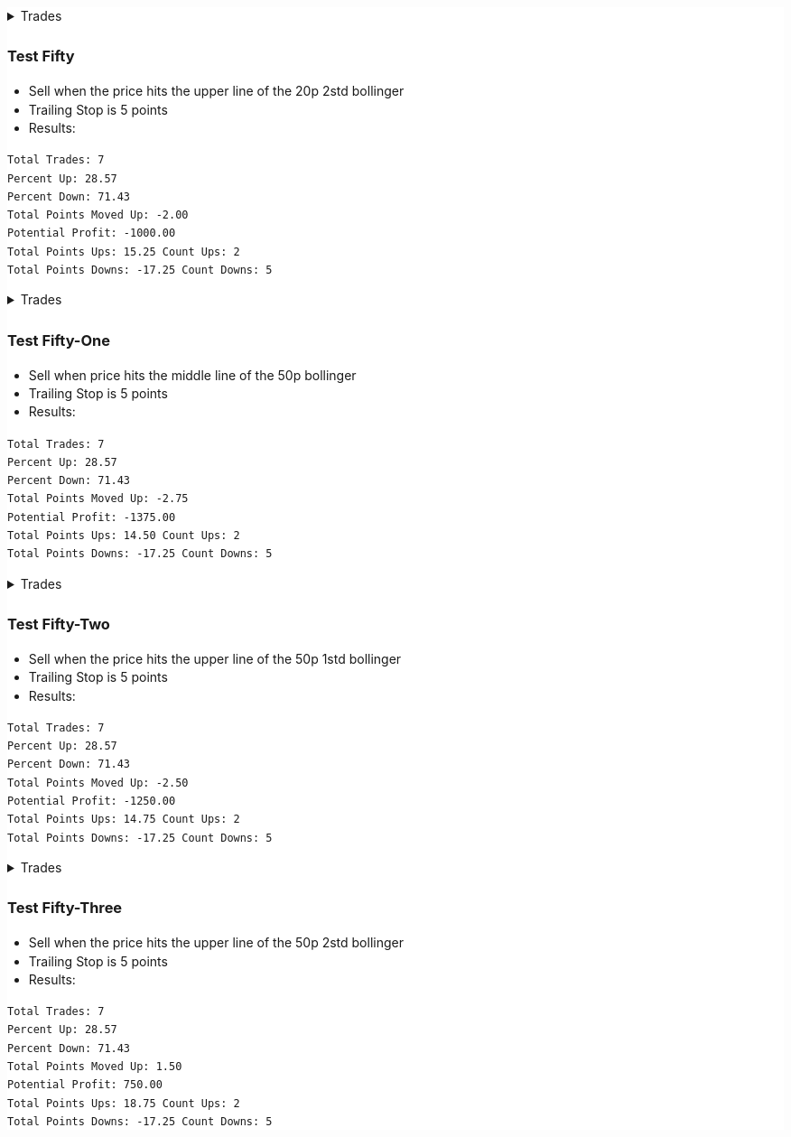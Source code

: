
<details><summary>Trades</summary></details>

### Test Fifty
* Sell when the price hits the upper line of the 20p 2std bollinger
* Trailing Stop is 5 points
* Results:
```
Total Trades: 7
Percent Up: 28.57
Percent Down: 71.43
Total Points Moved Up: -2.00
Potential Profit: -1000.00
Total Points Ups: 15.25 Count Ups: 2
Total Points Downs: -17.25 Count Downs: 5
```

<details><summary>Trades</summary></details>

### Test Fifty-One
* Sell when price hits the middle line of the 50p bollinger
* Trailing Stop is 5 points
* Results:
```
Total Trades: 7
Percent Up: 28.57
Percent Down: 71.43
Total Points Moved Up: -2.75
Potential Profit: -1375.00
Total Points Ups: 14.50 Count Ups: 2
Total Points Downs: -17.25 Count Downs: 5
```

<details><summary>Trades</summary></details>

### Test Fifty-Two
* Sell when the price hits the upper line of the 50p 1std bollinger
* Trailing Stop is 5 points
* Results:
```
Total Trades: 7
Percent Up: 28.57
Percent Down: 71.43
Total Points Moved Up: -2.50
Potential Profit: -1250.00
Total Points Ups: 14.75 Count Ups: 2
Total Points Downs: -17.25 Count Downs: 5
```

<details><summary>Trades</summary></details>

### Test Fifty-Three
* Sell when the price hits the upper line of the 50p 2std bollinger
* Trailing Stop is 5 points
* Results:
```
Total Trades: 7
Percent Up: 28.57
Percent Down: 71.43
Total Points Moved Up: 1.50
Potential Profit: 750.00
Total Points Ups: 18.75 Count Ups: 2
Total Points Downs: -17.25 Count Downs: 5
```
